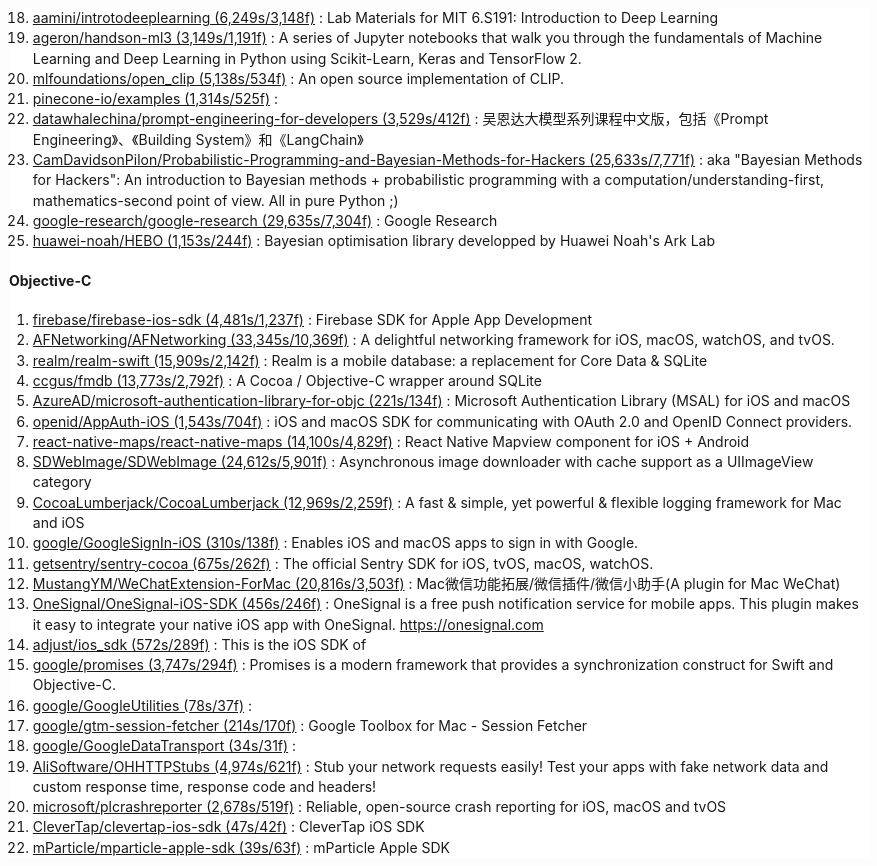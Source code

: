 18. [aamini/introtodeeplearning (6,249s/3,148f)](https://github.com/aamini/introtodeeplearning) : Lab Materials for MIT 6.S191: Introduction to Deep Learning
19. [ageron/handson-ml3 (3,149s/1,191f)](https://github.com/ageron/handson-ml3) : A series of Jupyter notebooks that walk you through the fundamentals of Machine Learning and Deep Learning in Python using Scikit-Learn, Keras and TensorFlow 2.
20. [mlfoundations/open_clip (5,138s/534f)](https://github.com/mlfoundations/open_clip) : An open source implementation of CLIP.
21. [pinecone-io/examples (1,314s/525f)](https://github.com/pinecone-io/examples) : 
22. [datawhalechina/prompt-engineering-for-developers (3,529s/412f)](https://github.com/datawhalechina/prompt-engineering-for-developers) : 吴恩达大模型系列课程中文版，包括《Prompt Engineering》、《Building System》和《LangChain》
23. [CamDavidsonPilon/Probabilistic-Programming-and-Bayesian-Methods-for-Hackers (25,633s/7,771f)](https://github.com/CamDavidsonPilon/Probabilistic-Programming-and-Bayesian-Methods-for-Hackers) : aka "Bayesian Methods for Hackers": An introduction to Bayesian methods + probabilistic programming with a computation/understanding-first, mathematics-second point of view. All in pure Python ;)
24. [google-research/google-research (29,635s/7,304f)](https://github.com/google-research/google-research) : Google Research
25. [huawei-noah/HEBO (1,153s/244f)](https://github.com/huawei-noah/HEBO) : Bayesian optimisation library developped by Huawei Noah's Ark Lab

#### Objective-C
1. [firebase/firebase-ios-sdk (4,481s/1,237f)](https://github.com/firebase/firebase-ios-sdk) : Firebase SDK for Apple App Development
2. [AFNetworking/AFNetworking (33,345s/10,369f)](https://github.com/AFNetworking/AFNetworking) : A delightful networking framework for iOS, macOS, watchOS, and tvOS.
3. [realm/realm-swift (15,909s/2,142f)](https://github.com/realm/realm-swift) : Realm is a mobile database: a replacement for Core Data & SQLite
4. [ccgus/fmdb (13,773s/2,792f)](https://github.com/ccgus/fmdb) : A Cocoa / Objective-C wrapper around SQLite
5. [AzureAD/microsoft-authentication-library-for-objc (221s/134f)](https://github.com/AzureAD/microsoft-authentication-library-for-objc) : Microsoft Authentication Library (MSAL) for iOS and macOS
6. [openid/AppAuth-iOS (1,543s/704f)](https://github.com/openid/AppAuth-iOS) : iOS and macOS SDK for communicating with OAuth 2.0 and OpenID Connect providers.
7. [react-native-maps/react-native-maps (14,100s/4,829f)](https://github.com/react-native-maps/react-native-maps) : React Native Mapview component for iOS + Android
8. [SDWebImage/SDWebImage (24,612s/5,901f)](https://github.com/SDWebImage/SDWebImage) : Asynchronous image downloader with cache support as a UIImageView category
9. [CocoaLumberjack/CocoaLumberjack (12,969s/2,259f)](https://github.com/CocoaLumberjack/CocoaLumberjack) : A fast & simple, yet powerful & flexible logging framework for Mac and iOS
10. [google/GoogleSignIn-iOS (310s/138f)](https://github.com/google/GoogleSignIn-iOS) : Enables iOS and macOS apps to sign in with Google.
11. [getsentry/sentry-cocoa (675s/262f)](https://github.com/getsentry/sentry-cocoa) : The official Sentry SDK for iOS, tvOS, macOS, watchOS.
12. [MustangYM/WeChatExtension-ForMac (20,816s/3,503f)](https://github.com/MustangYM/WeChatExtension-ForMac) : Mac微信功能拓展/微信插件/微信小助手(A plugin for Mac WeChat)
13. [OneSignal/OneSignal-iOS-SDK (456s/246f)](https://github.com/OneSignal/OneSignal-iOS-SDK) : OneSignal is a free push notification service for mobile apps. This plugin makes it easy to integrate your native iOS app with OneSignal. https://onesignal.com
14. [adjust/ios_sdk (572s/289f)](https://github.com/adjust/ios_sdk) : This is the iOS SDK of
15. [google/promises (3,747s/294f)](https://github.com/google/promises) : Promises is a modern framework that provides a synchronization construct for Swift and Objective-C.
16. [google/GoogleUtilities (78s/37f)](https://github.com/google/GoogleUtilities) : 
17. [google/gtm-session-fetcher (214s/170f)](https://github.com/google/gtm-session-fetcher) : Google Toolbox for Mac - Session Fetcher
18. [google/GoogleDataTransport (34s/31f)](https://github.com/google/GoogleDataTransport) : 
19. [AliSoftware/OHHTTPStubs (4,974s/621f)](https://github.com/AliSoftware/OHHTTPStubs) : Stub your network requests easily! Test your apps with fake network data and custom response time, response code and headers!
20. [microsoft/plcrashreporter (2,678s/519f)](https://github.com/microsoft/plcrashreporter) : Reliable, open-source crash reporting for iOS, macOS and tvOS
21. [CleverTap/clevertap-ios-sdk (47s/42f)](https://github.com/CleverTap/clevertap-ios-sdk) : CleverTap iOS SDK
22. [mParticle/mparticle-apple-sdk (39s/63f)](https://github.com/mParticle/mparticle-apple-sdk) : mParticle Apple SDK
